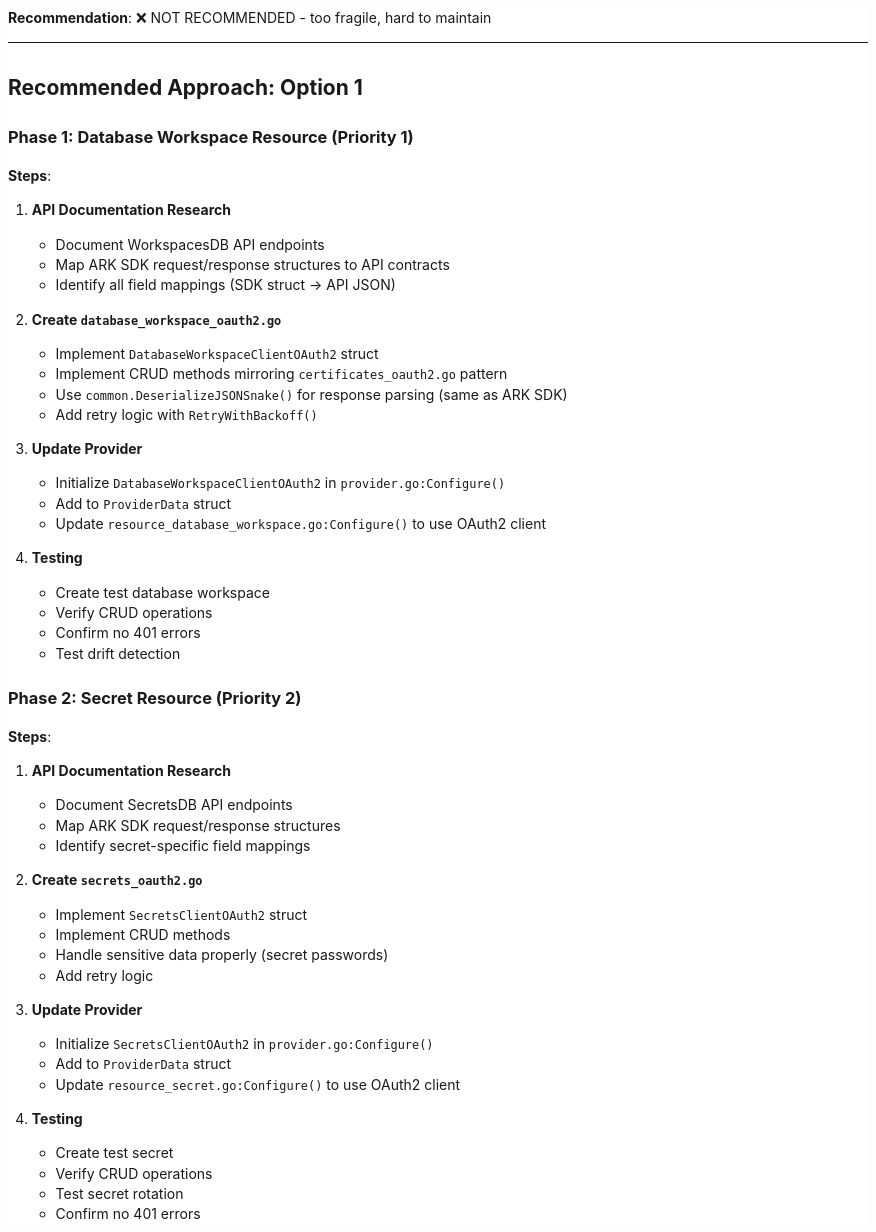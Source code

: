 **Recommendation**: ❌ NOT RECOMMENDED - too fragile, hard to maintain

---

## Recommended Approach: Option 1

### Phase 1: Database Workspace Resource (Priority 1)

**Steps**:

1. **API Documentation Research**
   - Document WorkspacesDB API endpoints
   - Map ARK SDK request/response structures to API contracts
   - Identify all field mappings (SDK struct → API JSON)

2. **Create `database_workspace_oauth2.go`**
   - Implement `DatabaseWorkspaceClientOAuth2` struct
   - Implement CRUD methods mirroring `certificates_oauth2.go` pattern
   - Use `common.DeserializeJSONSnake()` for response parsing (same as ARK SDK)
   - Add retry logic with `RetryWithBackoff()`

3. **Update Provider**
   - Initialize `DatabaseWorkspaceClientOAuth2` in `provider.go:Configure()`
   - Add to `ProviderData` struct
   - Update `resource_database_workspace.go:Configure()` to use OAuth2 client

4. **Testing**
   - Create test database workspace
   - Verify CRUD operations
   - Confirm no 401 errors
   - Test drift detection

### Phase 2: Secret Resource (Priority 2)

**Steps**:

1. **API Documentation Research**
   - Document SecretsDB API endpoints
   - Map ARK SDK request/response structures
   - Identify secret-specific field mappings

2. **Create `secrets_oauth2.go`**
   - Implement `SecretsClientOAuth2` struct
   - Implement CRUD methods
   - Handle sensitive data properly (secret passwords)
   - Add retry logic

3. **Update Provider**
   - Initialize `SecretsClientOAuth2` in `provider.go:Configure()`
   - Add to `ProviderData` struct
   - Update `resource_secret.go:Configure()` to use OAuth2 client

4. **Testing**
   - Create test secret
   - Verify CRUD operations
   - Test secret rotation
   - Confirm no 401 errors
